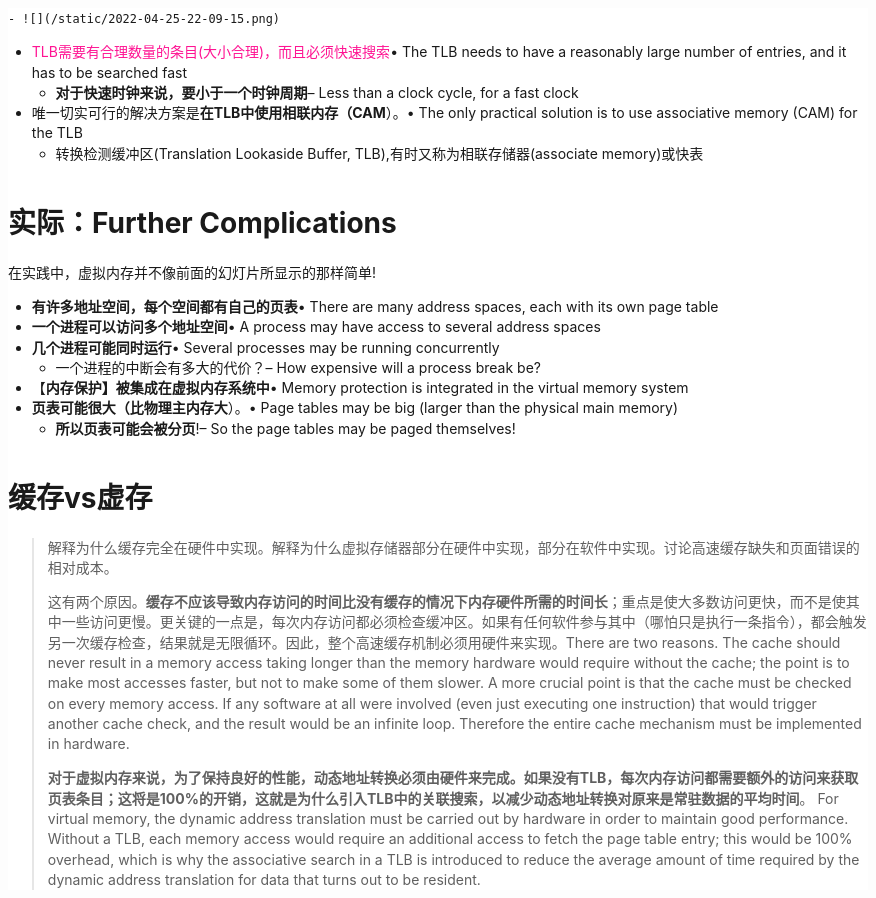     - ![](/static/2022-04-25-22-09-15.png)
- <font color="deeppink">TLB需要有合理数量的条目(大小合理)，而且必须快速搜索</font>•	The TLB needs to have a reasonably large number of entries, and it has to be searched fast
  - **对于快速时钟来说，要小于一个时钟周期**–	Less than a clock cycle, for a fast clock
- 唯一切实可行的解决方案是**在TLB中使用相联内存（CAM**）。•	The only practical solution is to use associative memory (CAM) for the TLB
  - 转换检测缓冲区(Translation Lookaside Buffer, TLB),有时又称为相联存储器(associate memory)或快表

# 实际：Further Complications

在实践中，虚拟内存并不像前面的幻灯片所显示的那样简单!

- **有许多地址空间，每个空间都有自己的页表**•	There are many address spaces, each with its own page table
- **一个进程可以访问多个地址空间**•	A process may have access to several address spaces
- **几个进程可能同时运行**•	Several processes may be running concurrently
  - 一个进程的中断会有多大的代价？–	How expensive will a process break be?
- 【**内存保护】被集成在虚拟内存系统中**•	Memory protection is integrated in the virtual memory system
- **页表可能很大（比物理主内存大**）。•	Page tables may be big (larger than the physical main memory)
  - **所以页表可能会被分页**!–	So the page tables may be paged themselves!

# 缓存vs虚存

> 解释为什么缓存完全在硬件中实现。解释为什么虚拟存储器部分在硬件中实现，部分在软件中实现。讨论高速缓存缺失和页面错误的相对成本。
>
> 这有两个原因。**缓存不应该导致内存访问的时间比没有缓存的情况下内存硬件所需的时间长**；重点是使大多数访问更快，而不是使其中一些访问更慢。更关键的一点是，每次内存访问都必须检查缓冲区。如果有任何软件参与其中（哪怕只是执行一条指令），都会触发另一次缓存检查，结果就是无限循环。因此，整个高速缓存机制必须用硬件来实现。There are two reasons. The cache should never result in a memory access taking longer than the memory hardware would require without the cache; the point is to make most accesses faster, but not to make some of them slower. A more crucial point is that the cache must be checked on every memory access. If any software at all were involved (even just executing one instruction) that would trigger another cache check, and the result would be an infinite loop. Therefore the entire cache mechanism must be implemented in hardware.
>
> **对于虚拟内存来说，为了保持良好的性能，动态地址转换必须由硬件来完成。如果没有TLB，每次内存访问都需要额外的访问来获取页表条目；这将是100%的开销，这就是为什么引入TLB中的关联搜索，以减少动态地址转换对原来是常驻数据的平均时间**。 For virtual memory, the dynamic address translation must be carried out by hardware in order to maintain good performance. Without a TLB, each memory access would require an additional access to fetch the page table entry; this would be 100% overhead, which is why the associative search in a TLB is introduced to reduce the average amount of time required by the dynamic address translation for data that turns out to be resident. 